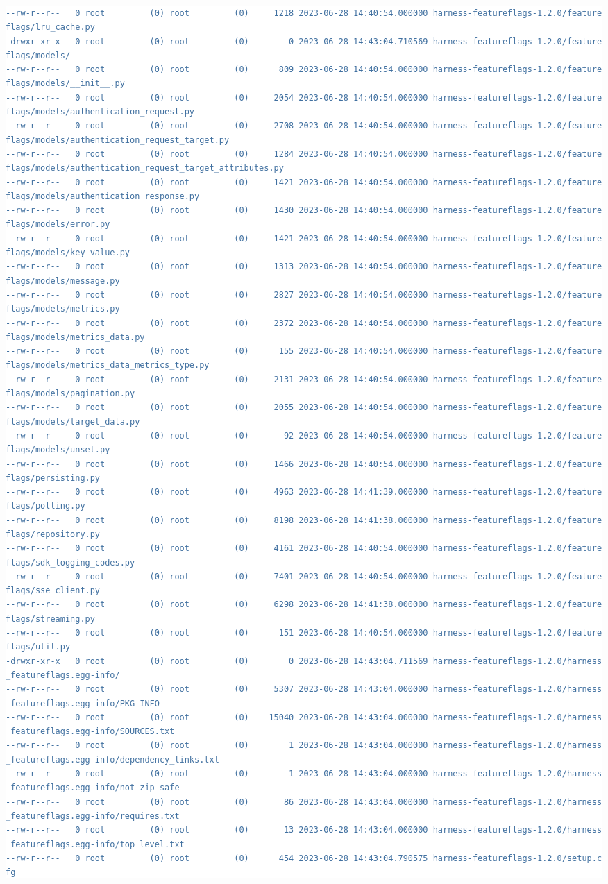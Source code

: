 ```diff
--rw-r--r--   0 root         (0) root         (0)     1218 2023-06-28 14:40:54.000000 harness-featureflags-1.2.0/featureflags/lru_cache.py
-drwxr-xr-x   0 root         (0) root         (0)        0 2023-06-28 14:43:04.710569 harness-featureflags-1.2.0/featureflags/models/
--rw-r--r--   0 root         (0) root         (0)      809 2023-06-28 14:40:54.000000 harness-featureflags-1.2.0/featureflags/models/__init__.py
--rw-r--r--   0 root         (0) root         (0)     2054 2023-06-28 14:40:54.000000 harness-featureflags-1.2.0/featureflags/models/authentication_request.py
--rw-r--r--   0 root         (0) root         (0)     2708 2023-06-28 14:40:54.000000 harness-featureflags-1.2.0/featureflags/models/authentication_request_target.py
--rw-r--r--   0 root         (0) root         (0)     1284 2023-06-28 14:40:54.000000 harness-featureflags-1.2.0/featureflags/models/authentication_request_target_attributes.py
--rw-r--r--   0 root         (0) root         (0)     1421 2023-06-28 14:40:54.000000 harness-featureflags-1.2.0/featureflags/models/authentication_response.py
--rw-r--r--   0 root         (0) root         (0)     1430 2023-06-28 14:40:54.000000 harness-featureflags-1.2.0/featureflags/models/error.py
--rw-r--r--   0 root         (0) root         (0)     1421 2023-06-28 14:40:54.000000 harness-featureflags-1.2.0/featureflags/models/key_value.py
--rw-r--r--   0 root         (0) root         (0)     1313 2023-06-28 14:40:54.000000 harness-featureflags-1.2.0/featureflags/models/message.py
--rw-r--r--   0 root         (0) root         (0)     2827 2023-06-28 14:40:54.000000 harness-featureflags-1.2.0/featureflags/models/metrics.py
--rw-r--r--   0 root         (0) root         (0)     2372 2023-06-28 14:40:54.000000 harness-featureflags-1.2.0/featureflags/models/metrics_data.py
--rw-r--r--   0 root         (0) root         (0)      155 2023-06-28 14:40:54.000000 harness-featureflags-1.2.0/featureflags/models/metrics_data_metrics_type.py
--rw-r--r--   0 root         (0) root         (0)     2131 2023-06-28 14:40:54.000000 harness-featureflags-1.2.0/featureflags/models/pagination.py
--rw-r--r--   0 root         (0) root         (0)     2055 2023-06-28 14:40:54.000000 harness-featureflags-1.2.0/featureflags/models/target_data.py
--rw-r--r--   0 root         (0) root         (0)       92 2023-06-28 14:40:54.000000 harness-featureflags-1.2.0/featureflags/models/unset.py
--rw-r--r--   0 root         (0) root         (0)     1466 2023-06-28 14:40:54.000000 harness-featureflags-1.2.0/featureflags/persisting.py
--rw-r--r--   0 root         (0) root         (0)     4963 2023-06-28 14:41:39.000000 harness-featureflags-1.2.0/featureflags/polling.py
--rw-r--r--   0 root         (0) root         (0)     8198 2023-06-28 14:41:38.000000 harness-featureflags-1.2.0/featureflags/repository.py
--rw-r--r--   0 root         (0) root         (0)     4161 2023-06-28 14:40:54.000000 harness-featureflags-1.2.0/featureflags/sdk_logging_codes.py
--rw-r--r--   0 root         (0) root         (0)     7401 2023-06-28 14:40:54.000000 harness-featureflags-1.2.0/featureflags/sse_client.py
--rw-r--r--   0 root         (0) root         (0)     6298 2023-06-28 14:41:38.000000 harness-featureflags-1.2.0/featureflags/streaming.py
--rw-r--r--   0 root         (0) root         (0)      151 2023-06-28 14:40:54.000000 harness-featureflags-1.2.0/featureflags/util.py
-drwxr-xr-x   0 root         (0) root         (0)        0 2023-06-28 14:43:04.711569 harness-featureflags-1.2.0/harness_featureflags.egg-info/
--rw-r--r--   0 root         (0) root         (0)     5307 2023-06-28 14:43:04.000000 harness-featureflags-1.2.0/harness_featureflags.egg-info/PKG-INFO
--rw-r--r--   0 root         (0) root         (0)    15040 2023-06-28 14:43:04.000000 harness-featureflags-1.2.0/harness_featureflags.egg-info/SOURCES.txt
--rw-r--r--   0 root         (0) root         (0)        1 2023-06-28 14:43:04.000000 harness-featureflags-1.2.0/harness_featureflags.egg-info/dependency_links.txt
--rw-r--r--   0 root         (0) root         (0)        1 2023-06-28 14:43:04.000000 harness-featureflags-1.2.0/harness_featureflags.egg-info/not-zip-safe
--rw-r--r--   0 root         (0) root         (0)       86 2023-06-28 14:43:04.000000 harness-featureflags-1.2.0/harness_featureflags.egg-info/requires.txt
--rw-r--r--   0 root         (0) root         (0)       13 2023-06-28 14:43:04.000000 harness-featureflags-1.2.0/harness_featureflags.egg-info/top_level.txt
--rw-r--r--   0 root         (0) root         (0)      454 2023-06-28 14:43:04.790575 harness-featureflags-1.2.0/setup.cfg
```